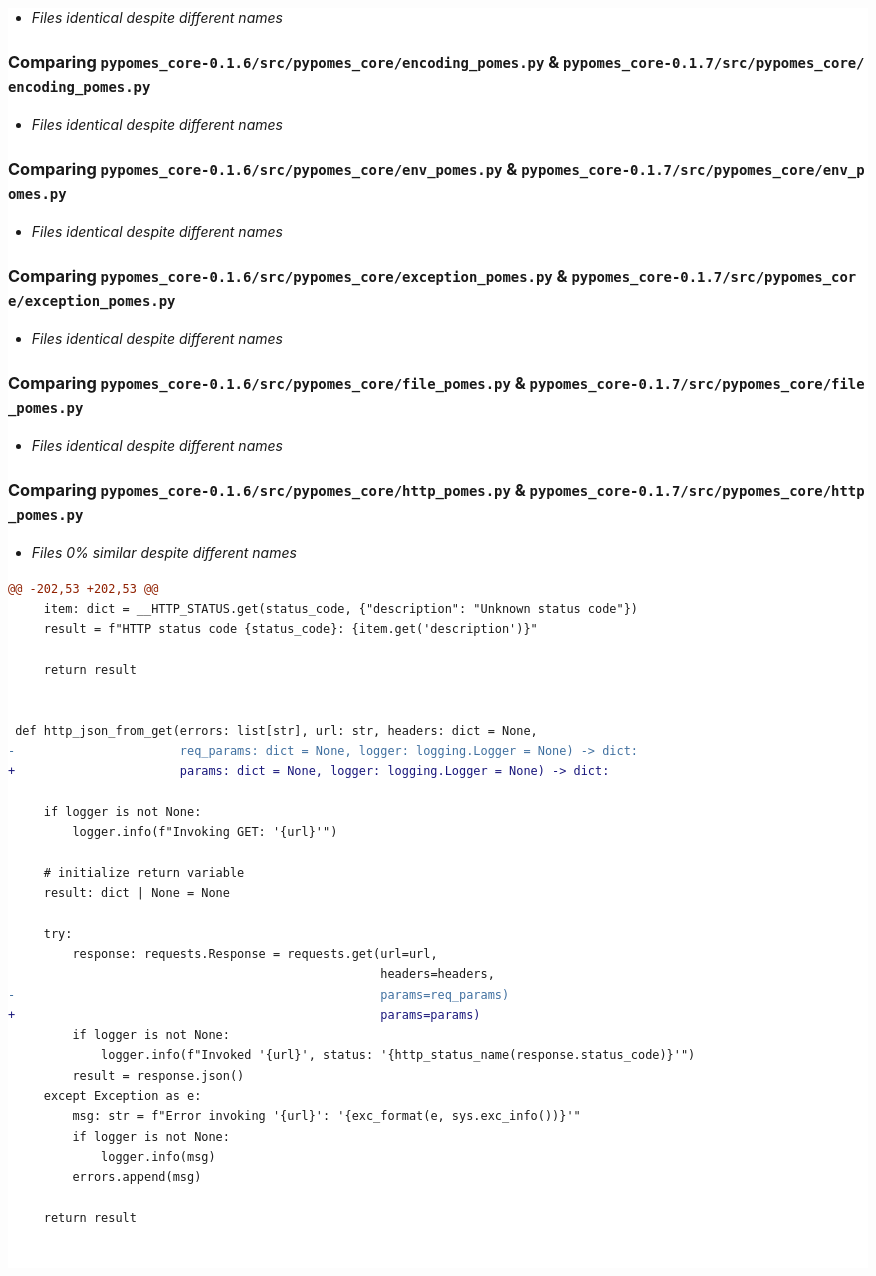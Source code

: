  * *Files identical despite different names*

### Comparing `pypomes_core-0.1.6/src/pypomes_core/encoding_pomes.py` & `pypomes_core-0.1.7/src/pypomes_core/encoding_pomes.py`

 * *Files identical despite different names*

### Comparing `pypomes_core-0.1.6/src/pypomes_core/env_pomes.py` & `pypomes_core-0.1.7/src/pypomes_core/env_pomes.py`

 * *Files identical despite different names*

### Comparing `pypomes_core-0.1.6/src/pypomes_core/exception_pomes.py` & `pypomes_core-0.1.7/src/pypomes_core/exception_pomes.py`

 * *Files identical despite different names*

### Comparing `pypomes_core-0.1.6/src/pypomes_core/file_pomes.py` & `pypomes_core-0.1.7/src/pypomes_core/file_pomes.py`

 * *Files identical despite different names*

### Comparing `pypomes_core-0.1.6/src/pypomes_core/http_pomes.py` & `pypomes_core-0.1.7/src/pypomes_core/http_pomes.py`

 * *Files 0% similar despite different names*

```diff
@@ -202,53 +202,53 @@
     item: dict = __HTTP_STATUS.get(status_code, {"description": "Unknown status code"})
     result = f"HTTP status code {status_code}: {item.get('description')}"
 
     return result
 
 
 def http_json_from_get(errors: list[str], url: str, headers: dict = None,
-                       req_params: dict = None, logger: logging.Logger = None) -> dict:
+                       params: dict = None, logger: logging.Logger = None) -> dict:
 
     if logger is not None:
         logger.info(f"Invoking GET: '{url}'")
 
     # initialize return variable
     result: dict | None = None
 
     try:
         response: requests.Response = requests.get(url=url,
                                                    headers=headers,
-                                                   params=req_params)
+                                                   params=params)
         if logger is not None:
             logger.info(f"Invoked '{url}', status: '{http_status_name(response.status_code)}'")
         result = response.json()
     except Exception as e:
         msg: str = f"Error invoking '{url}': '{exc_format(e, sys.exc_info())}'"
         if logger is not None:
             logger.info(msg)
         errors.append(msg)
 
     return result
 
 
```